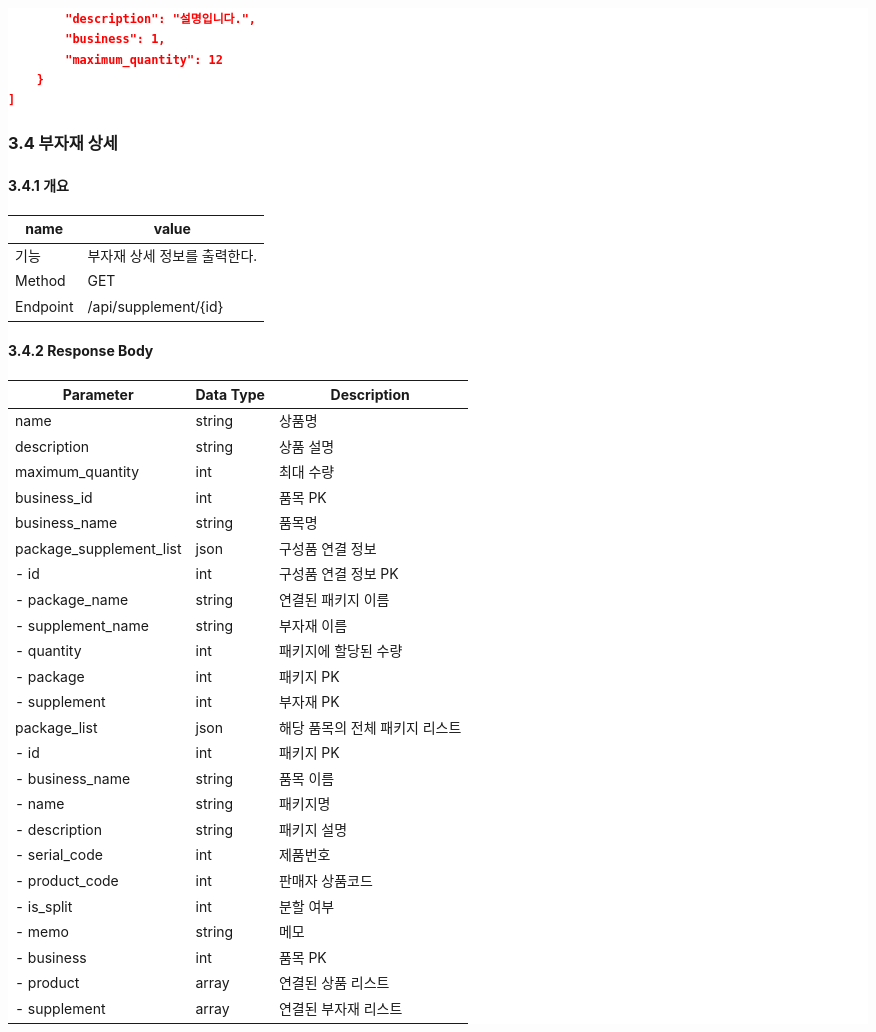 ```json
        "description": "설명입니다.",
        "business": 1,
        "maximum_quantity": 12
    }
]
```

### 3.4 부자재 상세
#### 3.4.1 개요
| name     | value                |
|----------|----------------------|
| 기능       | 부자재 상세 정보를 출력한다.     |
| Method   | GET                  |
| Endpoint | /api/supplement/{id} |

#### 3.4.2 Response Body
| Parameter               | Data Type  | Description       |
|-------------------------|------------|-------------------|
| name                    | string     | 상품명               |
| description             | string     | 상품 설명             |
| maximum_quantity        | int        | 최대 수량             |
| business_id             | int        | 품목 PK             |
| business_name           | string     | 품목명               |
| package_supplement_list | json       | 구성품 연결 정보         |
| - id                    | int        | 구성품 연결 정보 PK      |
| - package_name          | string     | 연결된 패키지 이름        |
| - supplement_name       | string     | 부자재 이름            |
| - quantity              | int        | 패키지에 할당된 수량       |
| - package               | int        | 패키지 PK            |
| - supplement            | int        | 부자재 PK            |
| package_list            | json       | 해당 품목의 전체 패키지 리스트 |
| - id                    | int        | 패키지 PK            |
| - business_name         | string     | 품목 이름             |
| - name                  | string     | 패키지명              |
| - description           | string     | 패키지 설명            |
| - serial_code           | int        | 제품번호              |
| - product_code          | int        | 판매자 상품코드          |
| - is_split              | int        | 분할 여부             |
| - memo                  | string     | 메모                |
| - business              | int        | 품목 PK             |
| - product               | array      | 연결된 상품 리스트        |
| - supplement            | array      | 연결된 부자재 리스트       |

